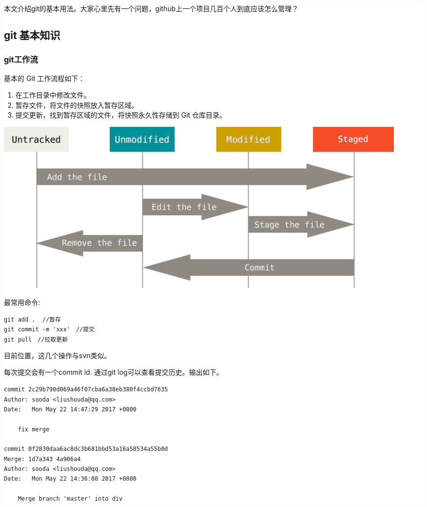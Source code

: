本文介绍git的基本用法。大家心里先有一个问题，github上一个项目几百个人到底应该怎么管理？

## git 基本知识

### git工作流

基本的 Git 工作流程如下：

1. 在工作目录中修改文件。
2. 暂存文件，将文件的快照放入暂存区域。
3. 提交更新，找到暂存区域的文件，将快照永久性存储到 Git 仓库目录。


![](assets/lifecycle.png)

最常用命令:

```
git add .  //暂存
git commit -m 'xxx'　//提交
git pull　//拉取更新
```



目前位置，这几个操作与svn类似。

每次提交会有一个commit id. 通过git log可以查看提交历史。输出如下。

```
commit 2c29b790d069a46f07cba6a38eb380f4ccbd7635
Author: sooda <liushouda@qq.com>
Date:   Mon May 22 14:47:29 2017 +0800

    fix merge

commit 0f2830daa6ac8dc3b681bbd53a16a58534a55b0d
Merge: 1d7a343 4a906a4
Author: sooda <liushouda@qq.com>
Date:   Mon May 22 14:36:08 2017 +0800

    Merge branch 'master' into div
```
